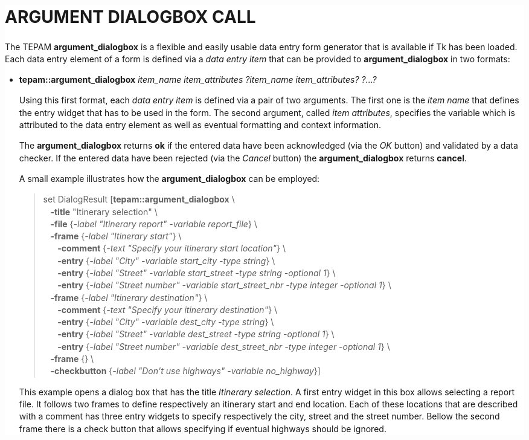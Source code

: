 # <a name='section2'></a>ARGUMENT DIALOGBOX CALL

The TEPAM __argument\_dialogbox__ is a flexible and easily usable data entry
form generator that is available if Tk has been loaded\. Each data entry element
of a form is defined via a *data entry item* that can be provided to
__argument\_dialogbox__ in two formats:

  - <a name='1'></a>__tepam::argument\_dialogbox__ *item\_name item\_attributes ?item\_name item\_attributes? ?\.\.\.?*

    Using this first format, each *data entry item* is defined via a pair of
    two arguments\. The first one is the *item name* that defines the entry
    widget that has to be used in the form\. The second argument, called *item
    attributes*, specifies the variable which is attributed to the data entry
    element as well as eventual formatting and context information\.

    The __argument\_dialogbox__ returns __ok__ if the entered data have
    been acknowledged \(via the *OK* button\) and validated by a data checker\.
    If the entered data have been rejected \(via the *Cancel* button\) the
    __argument\_dialogbox__ returns __cancel__\.

    A small example illustrates how the __argument\_dialogbox__ can be
    employed:

    > set DialogResult \[__tepam::argument\_dialogbox__ \\  
    > &nbsp;&nbsp;&nbsp;__\-title__ "Itinerary selection" \\  
    > &nbsp;&nbsp;&nbsp;__\-file__ \{*\-label "Itinerary report" \-variable report\_file*\} \\  
    > &nbsp;&nbsp;&nbsp;__\-frame__ \{*\-label "Itinerary start"*\} \\  
    > &nbsp;&nbsp;&nbsp;&nbsp;&nbsp;&nbsp;__\-comment__ \{*\-text "Specify your itinerary start location"*\} \\  
    > &nbsp;&nbsp;&nbsp;&nbsp;&nbsp;&nbsp;__\-entry__ \{*\-label "City" \-variable start\_city \-type string*\} \\  
    > &nbsp;&nbsp;&nbsp;&nbsp;&nbsp;&nbsp;__\-entry__ \{*\-label "Street" \-variable start\_street \-type string \-optional 1*\} \\  
    > &nbsp;&nbsp;&nbsp;&nbsp;&nbsp;&nbsp;__\-entry__ \{*\-label "Street number" \-variable start\_street\_nbr \-type integer \-optional 1*\} \\  
    > &nbsp;&nbsp;&nbsp;__\-frame__ \{*\-label "Itinerary destination"*\} \\  
    > &nbsp;&nbsp;&nbsp;&nbsp;&nbsp;&nbsp;__\-comment__ \{*\-text "Specify your itinerary destination"*\} \\  
    > &nbsp;&nbsp;&nbsp;&nbsp;&nbsp;&nbsp;__\-entry__ \{*\-label "City" \-variable dest\_city \-type string*\} \\  
    > &nbsp;&nbsp;&nbsp;&nbsp;&nbsp;&nbsp;__\-entry__ \{*\-label "Street" \-variable dest\_street \-type string \-optional 1*\} \\  
    > &nbsp;&nbsp;&nbsp;&nbsp;&nbsp;&nbsp;__\-entry__ \{*\-label "Street number" \-variable dest\_street\_nbr \-type integer \-optional 1*\} \\  
    > &nbsp;&nbsp;&nbsp;__\-frame__ \{\} \\  
    > &nbsp;&nbsp;&nbsp;__\-checkbutton__ \{*\-label "Don't use highways" \-variable no\_highway*\}\]

    This example opens a dialog box that has the title *Itinerary selection*\.
    A first entry widget in this box allows selecting a report file\. It follows
    two frames to define respectively an itinerary start and end location\. Each
    of these locations that are described with a comment has three entry widgets
    to specify respectively the city, street and the street number\. Bellow the
    second frame there is a check button that allows specifying if eventual
    highways should be ignored\.
